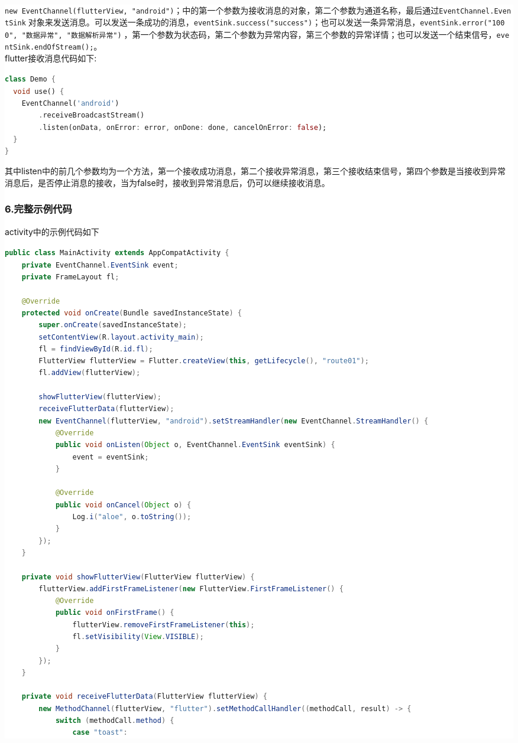 `new EventChannel(flutterView, "android")`；中的第一个参数为接收消息的对象，第二个参数为通道名称，最后通过`EventChannel.EventSink`
对象来发送消息。可以发送一条成功的消息，`eventSink.success("success")`；也可以发送一条异常消息，`eventSink.error("1000", "数据异常", "数据解析异常")`
，第一个参数为状态码，第二个参数为异常内容，第三个参数的异常详情；也可以发送一个结束信号，`eventSink.endOfStream();`。  
flutter接收消息代码如下:

```dart
class Demo {
  void use() {
    EventChannel('android')
        .receiveBroadcastStream()
        .listen(onData, onError: error, onDone: done, cancelOnError: false);
  }
}
```

其中listen中的前几个参数均为一个方法，第一个接收成功消息，第二个接收异常消息，第三个接收结束信号，第四个参数是当接收到异常消息后，是否停止消息的接收，当为false时，接收到异常消息后，仍可以继续接收消息。

### 6.完整示例代码

activity中的示例代码如下

```java
public class MainActivity extends AppCompatActivity {
    private EventChannel.EventSink event;
    private FrameLayout fl;

    @Override
    protected void onCreate(Bundle savedInstanceState) {
        super.onCreate(savedInstanceState);
        setContentView(R.layout.activity_main);
        fl = findViewById(R.id.fl);
        FlutterView flutterView = Flutter.createView(this, getLifecycle(), "route01");
        fl.addView(flutterView);

        showFlutterView(flutterView);
        receiveFlutterData(flutterView);
        new EventChannel(flutterView, "android").setStreamHandler(new EventChannel.StreamHandler() {
            @Override
            public void onListen(Object o, EventChannel.EventSink eventSink) {
                event = eventSink;
            }

            @Override
            public void onCancel(Object o) {
                Log.i("aloe", o.toString());
            }
        });
    }

    private void showFlutterView(FlutterView flutterView) {
        flutterView.addFirstFrameListener(new FlutterView.FirstFrameListener() {
            @Override
            public void onFirstFrame() {
                flutterView.removeFirstFrameListener(this);
                fl.setVisibility(View.VISIBLE);
            }
        });
    }

    private void receiveFlutterData(FlutterView flutterView) {
        new MethodChannel(flutterView, "flutter").setMethodCallHandler((methodCall, result) -> {
            switch (methodCall.method) {
                case "toast":
```